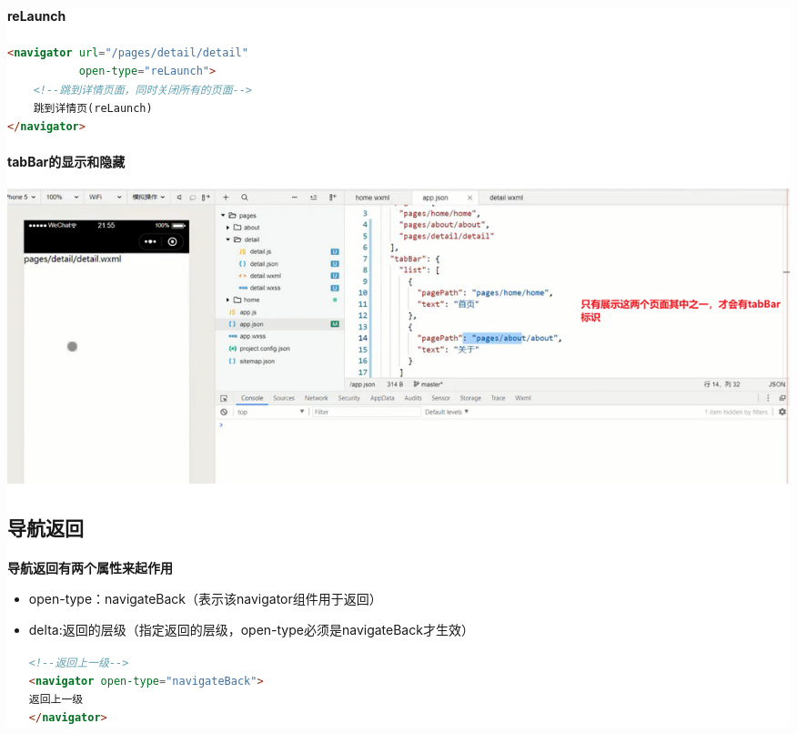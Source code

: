 

#### reLaunch

~~~html
<navigator url="/pages/detail/detail"
           open-type="reLaunch">
    <!--跳到详情页面，同时关闭所有的页面-->
    跳到详情页(reLaunch)
</navigator>
~~~



#### tabBar的显示和隐藏

![image-20200606230426407](10_小程序系统API.assets/image-20200606230426407.png)











## 导航返回

**导航返回有两个属性来起作用**

+ open-type：navigateBack（表示该navigator组件用于返回）

+ delta:返回的层级（指定返回的层级，open-type必须是navigateBack才生效）

  ~~~html
  <!--返回上一级-->
  <navigator open-type="navigateBack">
  返回上一级
  </navigator>
  ~~~

